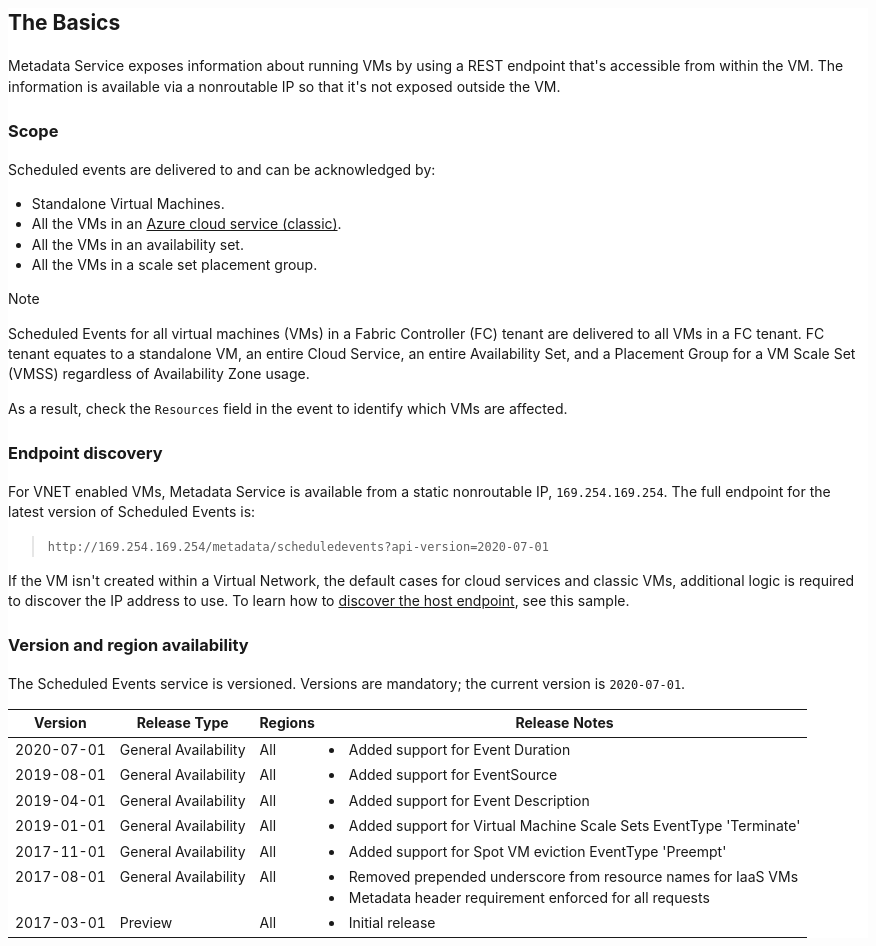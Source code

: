 ## The Basics  

  Metadata Service exposes information about running VMs by using a REST endpoint that's accessible from within the VM. The information is available via a nonroutable IP so that it's not exposed outside the VM.

### Scope
Scheduled events are delivered to and can be acknowledged by:

- Standalone Virtual Machines.
- All the VMs in an [Azure cloud service (classic)](../../cloud-services/index.yml).
- All the VMs in an availability set.
- All the VMs in a scale set placement group. 

> [!NOTE]
> Scheduled Events for all virtual machines (VMs) in a Fabric Controller (FC) tenant are delivered to all VMs in a FC tenant. FC tenant equates to a standalone VM, an entire Cloud Service, an entire Availability Set, and a Placement Group for a VM Scale Set (VMSS) regardless of Availability Zone usage. 

As a result, check the `Resources` field in the event to identify which VMs are affected.

### Endpoint discovery
For VNET enabled VMs, Metadata Service is available from a static nonroutable IP, `169.254.169.254`. The full endpoint for the latest version of Scheduled Events is: 

 > `http://169.254.169.254/metadata/scheduledevents?api-version=2020-07-01`

If the VM isn't created within a Virtual Network, the default cases for cloud services and classic VMs, additional logic is required to discover the IP address to use. 
To learn how to [discover the host endpoint](https://github.com/azure-samples/virtual-machines-python-scheduled-events-discover-endpoint-for-non-vnet-vm), see this sample.

### Version and region availability
The Scheduled Events service is versioned. Versions are mandatory; the current version is `2020-07-01`.

| Version | Release Type | Regions | Release Notes | 
| - | - | - | - | 
| 2020-07-01 | General Availability | All | <li> Added support for Event Duration |
| 2019-08-01 | General Availability | All | <li> Added support for EventSource |
| 2019-04-01 | General Availability | All | <li> Added support for Event Description |
| 2019-01-01 | General Availability | All | <li> Added support for Virtual Machine Scale Sets EventType 'Terminate' |
| 2017-11-01 | General Availability | All | <li> Added support for Spot VM eviction EventType 'Preempt'<br> | 
| 2017-08-01 | General Availability | All | <li> Removed prepended underscore from resource names for IaaS VMs<br><li>Metadata header requirement enforced for all requests | 
| 2017-03-01 | Preview | All | <li>Initial release |
